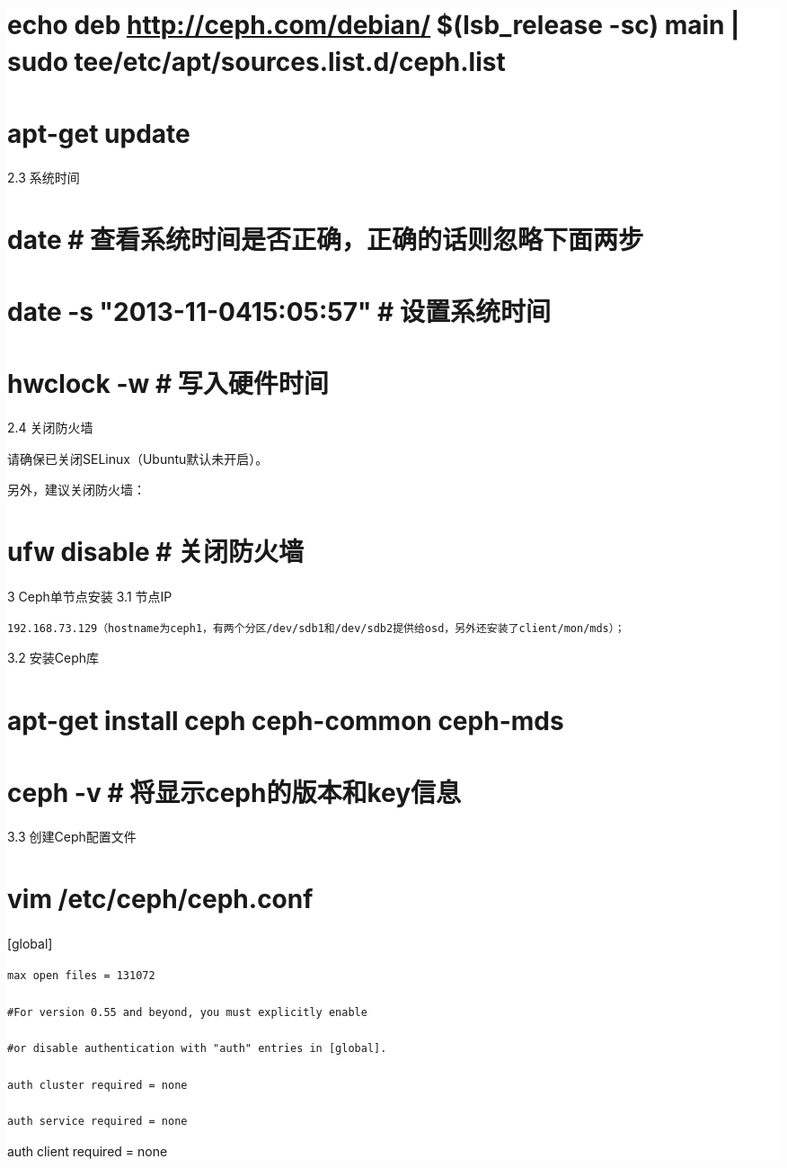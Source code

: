 # echo deb http://ceph.com/debian/ $(lsb_release -sc) main | sudo tee/etc/apt/sources.list.d/ceph.list

# apt-get update
2.3        系统时间

# date # 查看系统时间是否正确，正确的话则忽略下面两步

# date -s "2013-11-0415:05:57" # 设置系统时间

# hwclock -w # 写入硬件时间
2.4        关闭防火墙

请确保已关闭SELinux（Ubuntu默认未开启）。

另外，建议关闭防火墙：

# ufw disable # 关闭防火墙
3       Ceph单节点安装
3.1        节点IP

    192.168.73.129（hostname为ceph1，有两个分区/dev/sdb1和/dev/sdb2提供给osd，另外还安装了client/mon/mds）；

3.2        安装Ceph库

# apt-get install ceph ceph-common ceph-mds

# ceph -v # 将显示ceph的版本和key信息
3.3        创建Ceph配置文件

# vim /etc/ceph/ceph.conf

[global]

    max open files = 131072

    #For version 0.55 and beyond, you must explicitly enable 

    #or disable authentication with "auth" entries in [global].

    auth cluster required = none

    auth service required = none

   auth client required = none
